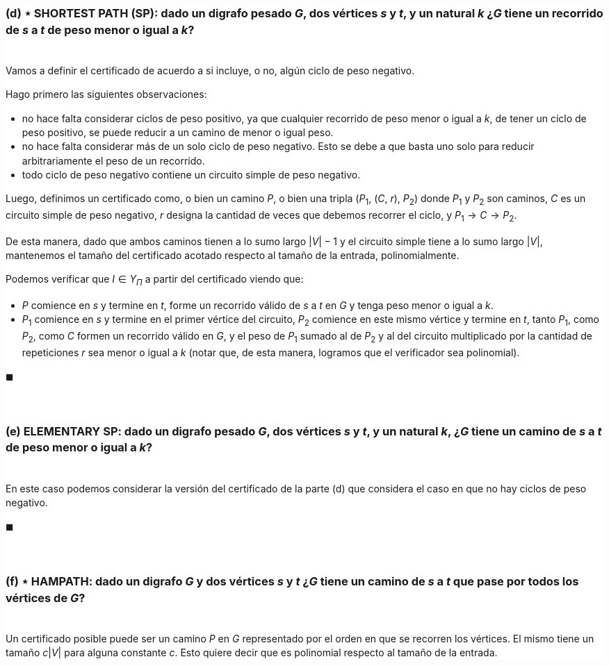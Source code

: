 ### (d) ⋆ SHORTEST PATH (SP): dado un digrafo pesado $G$, dos vértices $s$ y $t$, y un natural $k$ ¿$G$ tiene un recorrido de $s$ a $t$ de peso menor o igual a $k$?

\
Vamos a definir el certificado de acuerdo a si incluye, o no, algún ciclo de peso negativo. 

Hago primero las siguientes observaciones:
- no hace falta considerar ciclos de peso positivo, ya que cualquier recorrido de peso menor o igual a $k$, de tener un ciclo de peso positivo, se puede reducir a un camino de menor o igual peso.
- no hace falta considerar más de un solo ciclo de peso negativo. Esto se debe a que basta uno solo para reducir arbitrariamente el peso de un recorrido. 
- todo ciclo de peso negativo contiene un circuito simple de peso negativo. 

Luego, definimos un certificado como, o bien un camino $P$, o bien una tripla $(P_1,\ (C,\ r),\ P_2)$ donde $P_1$ y $P_2$ son caminos, $C$ es un circuito simple de peso negativo, $r$ designa la cantidad de veces que debemos recorrer el ciclo, y $P_1 \to C \to P_2$.

De esta manera, dado que ambos caminos tienen a lo sumo largo $|V| - 1$ y el circuito simple tiene a lo sumo largo $|V|$, mantenemos el tamaño del certificado acotado respecto al tamaño de la entrada, polinomialmente.

Podemos verificar que $I \in Y_{\Pi}$ a partir del certificado viendo que: 
- $P$ comience en $s$ y termine en $t$, forme un recorrido válido de $s$ a $t$ en $G$ y tenga peso menor o igual a $k$.
- $P_1$ comience en $s$ y termine en el primer vértice del circuito, $P_2$ comience en este mismo vértice y termine en $t$, tanto $P_1$, como $P_2$, como $C$ formen un recorrido válido en $G$, y el peso de $P_1$ sumado al de $P_2$ y al del circuito multiplicado por la cantidad de repeticiones $r$ sea menor o igual a $k$ (notar que, de esta manera, logramos que el verificador sea polinomial).

$\blacksquare$


<br>

### (e) ELEMENTARY SP: dado un digrafo pesado $G$, dos vértices $s$ y $t$, y un natural $k$, ¿$G$ tiene un camino de $s$ a $t$ de peso menor o igual a $k$?

\
En este caso podemos considerar la versión del certificado de la parte (d) que considera el caso en que no hay ciclos de peso negativo.

$\blacksquare$


<br>

### (f) ⋆ HAMPATH: dado un digrafo $G$ y dos vértices $s$ y $t$ ¿$G$ tiene un camino de $s$ a $t$ que pase por todos los vértices de $G$?

\
Un certificado posible puede ser un camino $P$ en $G$ representado por el orden en que se recorren los vértices. El mismo tiene un tamaño $c|V|$ para alguna constante $c$. Esto quiere decir que es polinomial respecto al tamaño de la entrada. 
